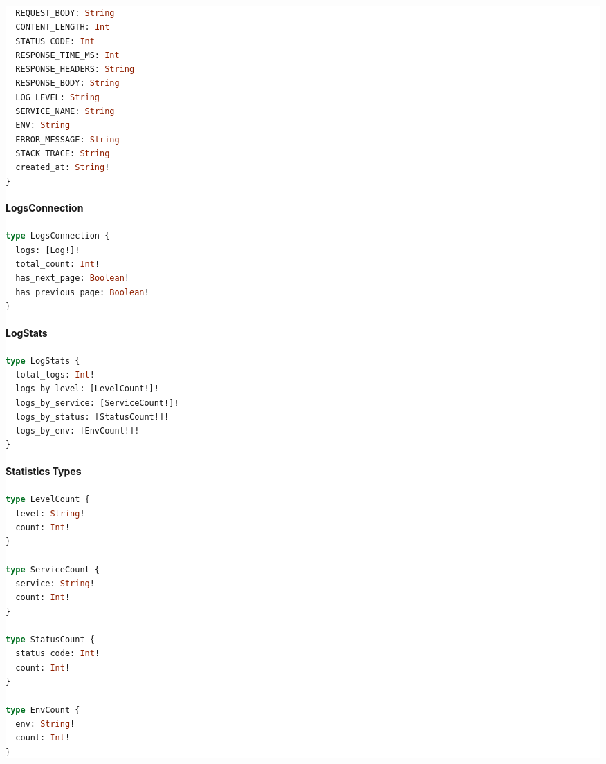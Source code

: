 ```graphql
  REQUEST_BODY: String
  CONTENT_LENGTH: Int
  STATUS_CODE: Int
  RESPONSE_TIME_MS: Int
  RESPONSE_HEADERS: String
  RESPONSE_BODY: String
  LOG_LEVEL: String
  SERVICE_NAME: String
  ENV: String
  ERROR_MESSAGE: String
  STACK_TRACE: String
  created_at: String!
}
```

#### LogsConnection
```graphql
type LogsConnection {
  logs: [Log!]!
  total_count: Int!
  has_next_page: Boolean!
  has_previous_page: Boolean!
}
```

#### LogStats
```graphql
type LogStats {
  total_logs: Int!
  logs_by_level: [LevelCount!]!
  logs_by_service: [ServiceCount!]!
  logs_by_status: [StatusCount!]!
  logs_by_env: [EnvCount!]!
}
```

#### Statistics Types
```graphql
type LevelCount {
  level: String!
  count: Int!
}

type ServiceCount {
  service: String!
  count: Int!
}

type StatusCount {
  status_code: Int!
  count: Int!
}

type EnvCount {
  env: String!
  count: Int!
}
```

